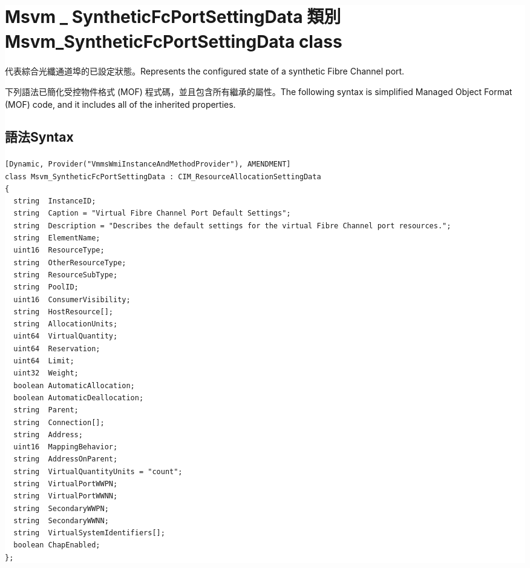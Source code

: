 # <a name="msvm_syntheticfcportsettingdata-class"></a><span data-ttu-id="0564d-103">Msvm \_ SyntheticFcPortSettingData 類別</span><span class="sxs-lookup"><span data-stu-id="0564d-103">Msvm\_SyntheticFcPortSettingData class</span></span>

<span data-ttu-id="0564d-104">代表綜合光纖通道埠的已設定狀態。</span><span class="sxs-lookup"><span data-stu-id="0564d-104">Represents the configured state of a synthetic Fibre Channel port.</span></span>

<span data-ttu-id="0564d-105">下列語法已簡化受控物件格式 (MOF) 程式碼，並且包含所有繼承的屬性。</span><span class="sxs-lookup"><span data-stu-id="0564d-105">The following syntax is simplified Managed Object Format (MOF) code, and it includes all of the inherited properties.</span></span>

## <a name="syntax"></a><span data-ttu-id="0564d-106">語法</span><span class="sxs-lookup"><span data-stu-id="0564d-106">Syntax</span></span>

``` syntax
[Dynamic, Provider("VmmsWmiInstanceAndMethodProvider"), AMENDMENT]
class Msvm_SyntheticFcPortSettingData : CIM_ResourceAllocationSettingData
{
  string  InstanceID;
  string  Caption = "Virtual Fibre Channel Port Default Settings";
  string  Description = "Describes the default settings for the virtual Fibre Channel port resources.";
  string  ElementName;
  uint16  ResourceType;
  string  OtherResourceType;
  string  ResourceSubType;
  string  PoolID;
  uint16  ConsumerVisibility;
  string  HostResource[];
  string  AllocationUnits;
  uint64  VirtualQuantity;
  uint64  Reservation;
  uint64  Limit;
  uint32  Weight;
  boolean AutomaticAllocation;
  boolean AutomaticDeallocation;
  string  Parent;
  string  Connection[];
  string  Address;
  uint16  MappingBehavior;
  string  AddressOnParent;
  string  VirtualQuantityUnits = "count";
  string  VirtualPortWWPN;
  string  VirtualPortWWNN;
  string  SecondaryWWPN;
  string  SecondaryWWNN;
  string  VirtualSystemIdentifiers[];
  boolean ChapEnabled;
};
```
